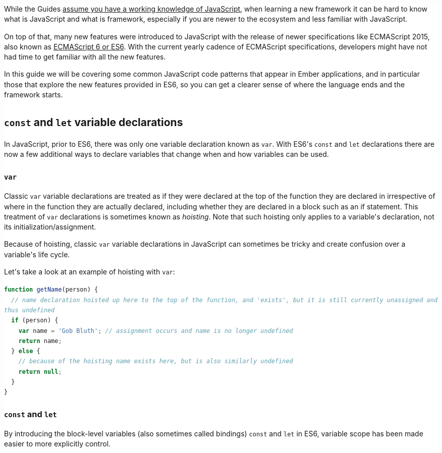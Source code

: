 While the Guides [assume you have a working knowledge of JavaScript](/#toc_assumptions),
when learning a new framework it can be hard to know what is JavaScript and what is framework,
especially if you are newer to the ecosystem and less familiar with JavaScript.

On top of that, many new features were introduced to JavaScript with the release of newer specifications like ECMAScript 2015,
also known as [ECMAScript 6 or ES6](https://developer.mozilla.org/en/docs/Web/JavaScript/New_in_JavaScript/ECMAScript_6_support_in_Mozilla).
With the current yearly cadence of ECMAScript specifications,
developers might have not had time to get familiar with all the new features.

In this guide we will be covering some common JavaScript code patterns that appear in Ember applications,
and in particular those that explore the new features provided in ES6,
so you can get a clearer sense of where the language ends and the framework starts.

## `const` and `let` variable declarations

In JavaScript, prior to ES6, there was only one variable declaration known as `var`. With ES6's `const` and `let` declarations there are now a few additional ways to declare variables that change when and how variables can be used.

### `var`

Classic `var` variable declarations are treated as if they were declared at the top of the function they are declared in irrespective of where in the function they are actually declared,
including whether they are declared in a block such as an if statement. This treatment of `var` declarations is sometimes known as *hoisting*.
Note that such hoisting only applies to a variable's declaration, not its initialization/assignment.

Because of hoisting, classic `var` variable declarations in JavaScript can sometimes be tricky and create confusion over a variable's life cycle.

Let's take a look at an example of hoisting with `var`:  

``` javascript
function getName(person) {
  // name declaration hoisted up here to the top of the function, and 'exists', but it is still currently unassigned and thus undefined
  if (person) {
    var name = 'Gob Bluth'; // assignment occurs and name is no longer undefined   
    return name;
  } else {
    // because of the hoisting name exists here, but is also similarly undefined
    return null;
  }
}
```

### `const` and `let`

By introducing the block-level variables (also sometimes called bindings) `const` and `let` in ES6, variable scope has been made easier to more explicitly control.
